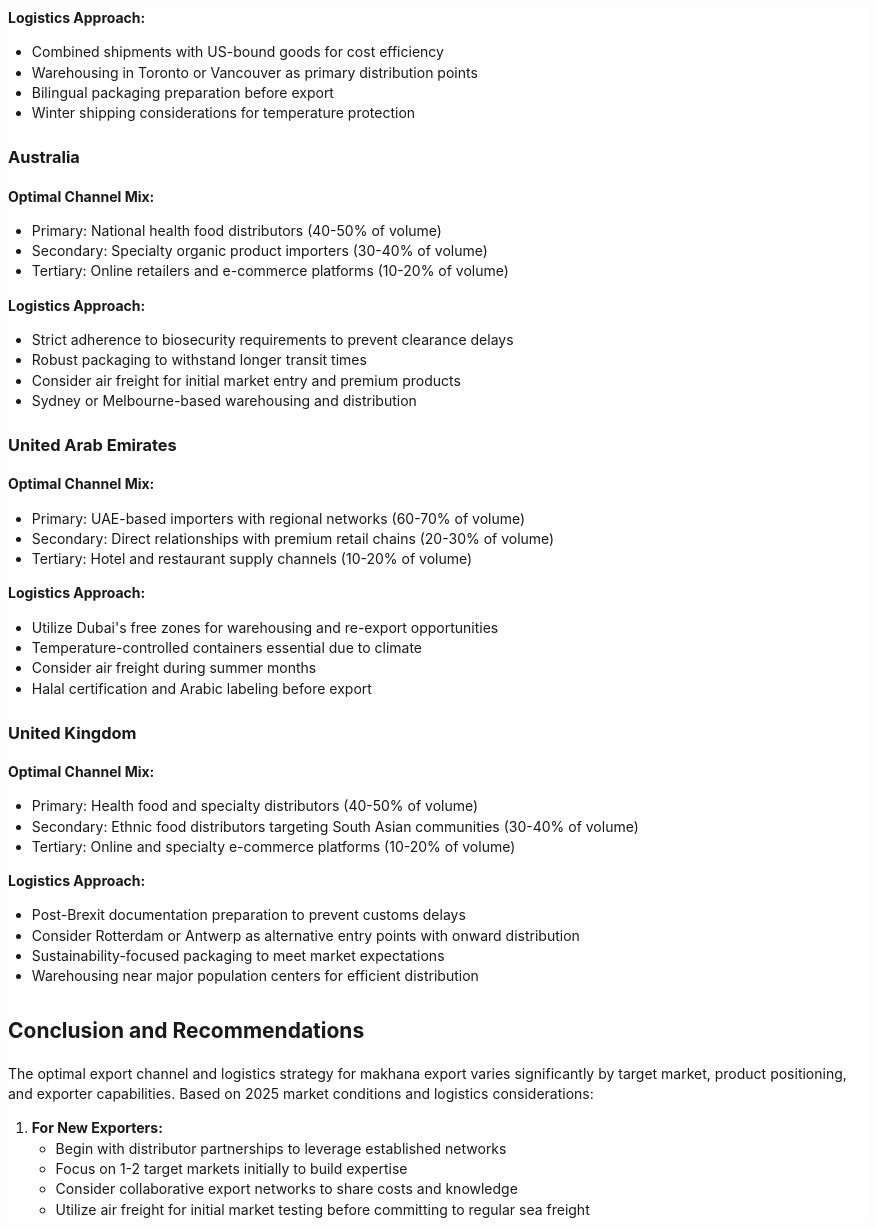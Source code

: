 **Logistics Approach:**
- Combined shipments with US-bound goods for cost efficiency
- Warehousing in Toronto or Vancouver as primary distribution points
- Bilingual packaging preparation before export
- Winter shipping considerations for temperature protection

### Australia
**Optimal Channel Mix:**
- Primary: National health food distributors (40-50% of volume)
- Secondary: Specialty organic product importers (30-40% of volume)
- Tertiary: Online retailers and e-commerce platforms (10-20% of volume)

**Logistics Approach:**
- Strict adherence to biosecurity requirements to prevent clearance delays
- Robust packaging to withstand longer transit times
- Consider air freight for initial market entry and premium products
- Sydney or Melbourne-based warehousing and distribution

### United Arab Emirates
**Optimal Channel Mix:**
- Primary: UAE-based importers with regional networks (60-70% of volume)
- Secondary: Direct relationships with premium retail chains (20-30% of volume)
- Tertiary: Hotel and restaurant supply channels (10-20% of volume)

**Logistics Approach:**
- Utilize Dubai's free zones for warehousing and re-export opportunities
- Temperature-controlled containers essential due to climate
- Consider air freight during summer months
- Halal certification and Arabic labeling before export

### United Kingdom
**Optimal Channel Mix:**
- Primary: Health food and specialty distributors (40-50% of volume)
- Secondary: Ethnic food distributors targeting South Asian communities (30-40% of volume)
- Tertiary: Online and specialty e-commerce platforms (10-20% of volume)

**Logistics Approach:**
- Post-Brexit documentation preparation to prevent customs delays
- Consider Rotterdam or Antwerp as alternative entry points with onward distribution
- Sustainability-focused packaging to meet market expectations
- Warehousing near major population centers for efficient distribution

## Conclusion and Recommendations

The optimal export channel and logistics strategy for makhana export varies significantly by target market, product positioning, and exporter capabilities. Based on 2025 market conditions and logistics considerations:

1. **For New Exporters:**
   - Begin with distributor partnerships to leverage established networks
   - Focus on 1-2 target markets initially to build expertise
   - Consider collaborative export networks to share costs and knowledge
   - Utilize air freight for initial market testing before committing to regular sea freight
